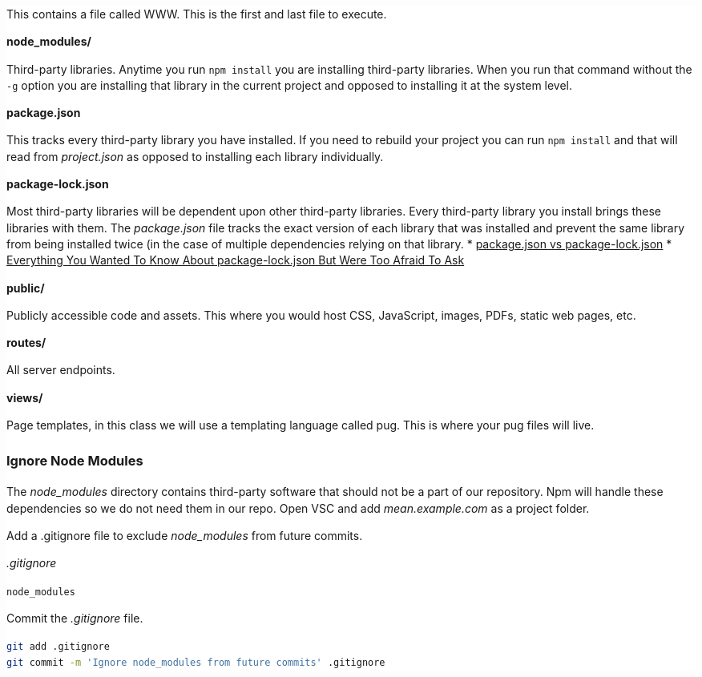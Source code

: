 This contains a file called WWW. This is the first and last file to execute.

**node_modules/**

Third-party libraries. Anytime you run ```npm install``` you are installing third-party libraries. When you run that command without the ```-g``` option you are installing that library in the current project and opposed to installing it at the system level.

**package.json**

This tracks every third-party library you have installed. If you need to rebuild your project you can run ```npm install``` and that will read from *project.json* as opposed to installing each library individually. 

**package-lock.json**

Most third-party libraries will be dependent upon other third-party libraries. Every third-party library you install brings these libraries with them. The *package.json* file tracks the exact version of each library that was installed and prevent the same library from being installed twice (in the case of multiple dependencies relying on that library.
    * [package.json vs package-lock.json](https://stackoverflow.com/questions/45052520/do-i-need-both-package-lock-json-and-package-json)
    * [Everything You Wanted To Know About package-lock.json But Were Too Afraid To Ask](https://medium.com/@Quigley_Ja/everything-you-wanted-to-know-about-package-lock-json-b81911aa8ab8)
    
**public/**

Publicly accessible code and assets. This where you would host CSS, JavaScript, images, PDFs, static web pages, etc. 

**routes/**

All server endpoints.

**views/**

Page templates, in this class we will use a templating language called pug. This is where your pug files will live.


### Ignore Node Modules
The *node_modules* directory contains third-party software that should not be a part of our repository. Npm will handle these dependencies so we do not need them in our repo. Open VSC and add *mean.example.com* as a project folder.

[</code>](https://github.com/microtrain/mean.example.com/commit/819be3c16875eb10aa6d3f27345c20f3c800155b) Add a .gitignore file to exclude *node_modules* from future commits.

*.gitignore*
```sh
node_modules
```

Commit the *.gitignore* file.
```sh
git add .gitignore
git commit -m 'Ignore node_modules from future commits' .gitignore
```
